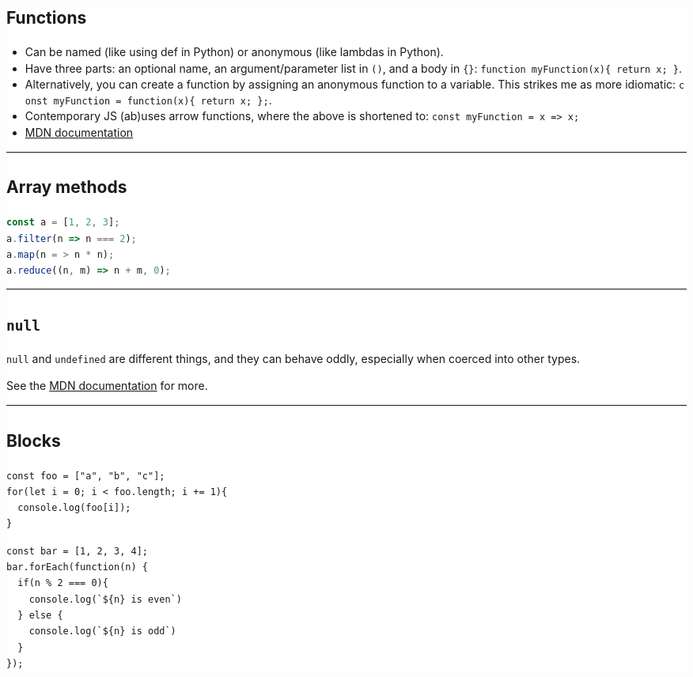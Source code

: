 
## Functions

* Can be named (like using def in Python) or anonymous (like lambdas in Python).
* Have three parts: an optional name, an argument/parameter list in `()`, and a body in `{}`: `function myFunction(x){ return x; }`.
* Alternatively, you can create a function by assigning an anonymous function to a variable. This strikes me as more idiomatic: `const myFunction = function(x){ return x; };`.
* Contemporary JS (ab)uses arrow functions, where the above is shortened to: `const myFunction = x => x;`
* [MDN documentation](https://developer.mozilla.org/en-US/docs/Web/JavaScript/Reference/Global_Objects/Function)

---

## Array methods

```js
const a = [1, 2, 3];
a.filter(n => n === 2);
a.map(n = > n * n);
a.reduce((n, m) => n + m, 0);
```
---

## `null`

`null` and `undefined` are different things, and they can behave oddly, especially when coerced into other types. 

See the [MDN documentation](https://developer.mozilla.org/en-US/docs/Web/JavaScript/Reference/Operators/null) for more.

---

## Blocks

<div class="w-full flex justify-center">
<div class="w-1/2">

```
const foo = ["a", "b", "c"];
for(let i = 0; i < foo.length; i += 1){
  console.log(foo[i]);
}
```

</div>
<div class="w-1/2">

```
const bar = [1, 2, 3, 4];
bar.forEach(function(n) {
  if(n % 2 === 0){
    console.log(`${n} is even`)
  } else {
    console.log(`${n} is odd`)
  }
});
```
